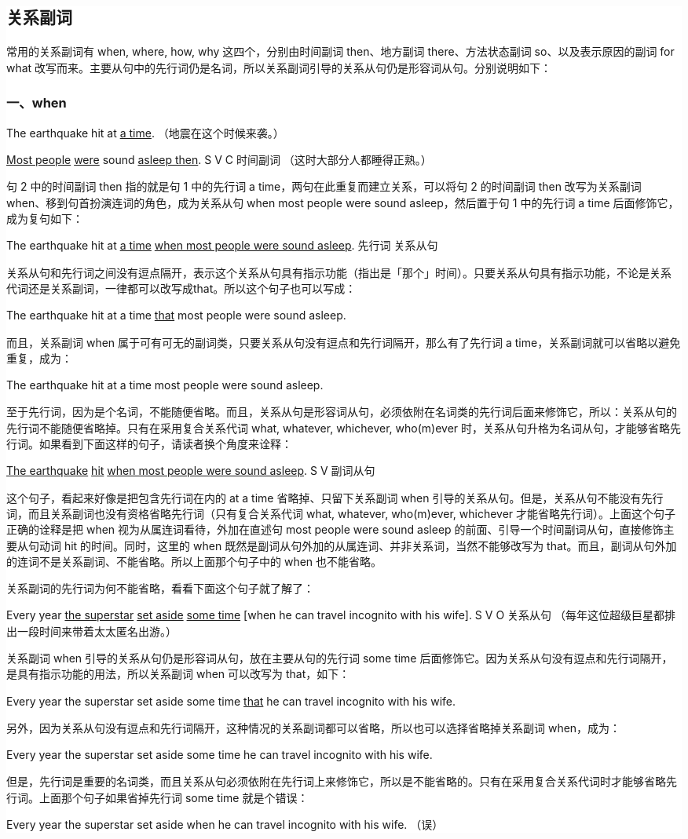 ## 关系副词

常用的关系副词有 when, where, how, why 这四个，分别由时间副词 then、地方副词 there、方法状态副词 so、以及表示原因的副词 for what 改写而来。主要从句中的先行词仍是名词，所以关系副词引导的关系从句仍是形容词从句。分别说明如下：

### 一、when

The earthquake hit at <u>a time</u>.
（地震在这个时候来袭。）

<u>Most people</u> <u>were</u> sound <u>asleep then</u>.
S V C 时间副词
（这时大部分人都睡得正熟。）

句 2 中的时间副词 then 指的就是句 1 中的先行词 a time，两句在此重复而建立关系，可以将句 2 的时间副词 then 改写为关系副词 when、移到句首扮演连词的角色，成为关系从句 when most people were sound asleep，然后置于句 1 中的​​先行词 a time 后面修饰它，成为复句如下：

The earthquake hit at <u>a time</u> <u>when most people were sound asleep</u>.
先行词 关系从句

关系从句和先行词之间没有逗点隔开，表示这个关系从句具有指示功能（指出是「那个」时间）。只要关系从句具有指示功能，不论是关系代词还是关系副词，一律都可以改写成that。所以这个句子也可以写成：

The earthquake hit at a time <u>that</u> most people were sound asleep.

而且，关系副词 when 属于可有可无的副词类，只要关系从句没有逗点和先行词隔开，那么有了先行词 a time，关系副词就可以省略以避免重复，成为：

The earthquake hit at a time most people were sound asleep.

至于先行词，因为是个名词，不能随便省略。而且，关系从句是形容词从句，必须依附在名词类的先行词后面来修饰它，所以：关系从句的先行词不能随便省略掉。只有在采用复合关系代词 what, whatever, whichever, who(m)ever 时，关系从句升格为名词从句，才能够省略先行词。如果看到下面这样的句子，请读者换个角度来诠释：

<u>The earthquake</u> <u>hit</u> <u>when most people were sound asleep</u>.
S V 副词从句

这个句子，看起来好像是把包含先行词在内的 at a time 省略掉、只留下关系副词 when 引导的关系从句。但是，关系从句不能没有先行词，而且关系副词也没有资格省略先行词（只有复合关系代词 what, whatever, who(m)ever, whichever 才能省略先行词）。上面这个句子正确的诠释是把 when 视为从属连词看待，外加在直述句 most people were sound asleep 的前面、引导一个时间副词从句，直接修饰主要从句动词 hit 的时间。同时，这里的 when 既然是副词从句外加的从属连词、并非关系词，当然不能够改写为 that。而且，副词从句外加的连词不是关系副词、不能省略。所以上面那个句子中的 when 也不能省略。

关系副词的先行词为何不能省略，看看下面这个句子就了解了：

Every year <u>the superstar</u> <u>set aside</u> <u>some time</u> [when he can travel incognito with his wife].
S V O 关系从句
（每年这位超级巨星都排出一段时间来带着太太匿名出游。）

关系副词 when 引导的关系从句仍是形容词从句，放在主要从句的先行词 some time 后面修饰它。因为关系从句没有逗点和先行词隔开，是具有指示功能的用法，所以关系副词 when 可以改写为 that，如下：

Every year the superstar set aside some time <u>that</u> he can travel incognito with his wife.

另外，因为关系从句没有逗点和先行词隔开，这种情况的关系副词都可以省略，所以也可以选择省略掉关系副词 when，成为：

Every year the superstar set aside some time he can travel incognito with his wife.

但是，先行词是重要的名词类，而且关系从句必须依附在先行词上来修饰它，所以是不能省略的。只有在采用复合关系代词时才能够省略先行词。上面那个句子如果省掉先行词 some time 就是个错误：

Every year the superstar set aside when he can travel incognito with his wife. （误）
